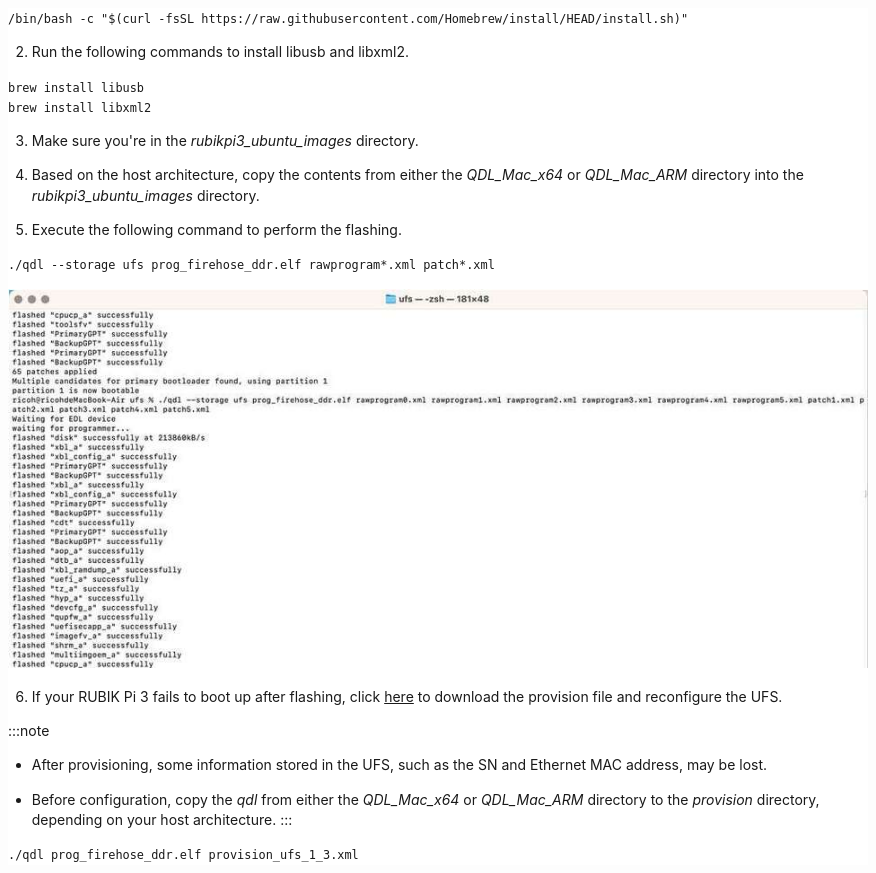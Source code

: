 ```shell
/bin/bash -c "$(curl -fsSL https://raw.githubusercontent.com/Homebrew/install/HEAD/install.sh)"
```

2. Run the following commands to install libusb and libxml2.

```shell
brew install libusb
brew install libxml2
```

3. Make sure you're in the *rubikpi3_ubuntu_images* directory.

4. Based on the host architecture, copy the contents from either the *QDL_Mac_x64* or *QDL_Mac_ARM* directory into the *rubikpi3_ubuntu_images* directory.

5. Execute the following command to perform the flashing.

```shell
./qdl --storage ufs prog_firehose_ddr.elf rawprogram*.xml patch*.xml
```

![](../images/image-31.jpg)

6. If your RUBIK Pi 3 fails to boot up after flashing, click [here](https://thundercomm.s3.dualstack.ap-northeast-1.amazonaws.com/uploads/web/rubik-pi-3/firmware/provision.zip) to download the provision file and reconfigure the UFS.

:::note
 * After provisioning, some information stored in the UFS, such as the SN and Ethernet MAC address, may be lost.

 * Before configuration, copy the *qdl* from either the *QDL_Mac_x64* or *QDL_Mac_ARM* directory to the *provision* directory, depending on your host architecture.
::: 

```shell
./qdl prog_firehose_ddr.elf provision_ufs_1_3.xml
```
